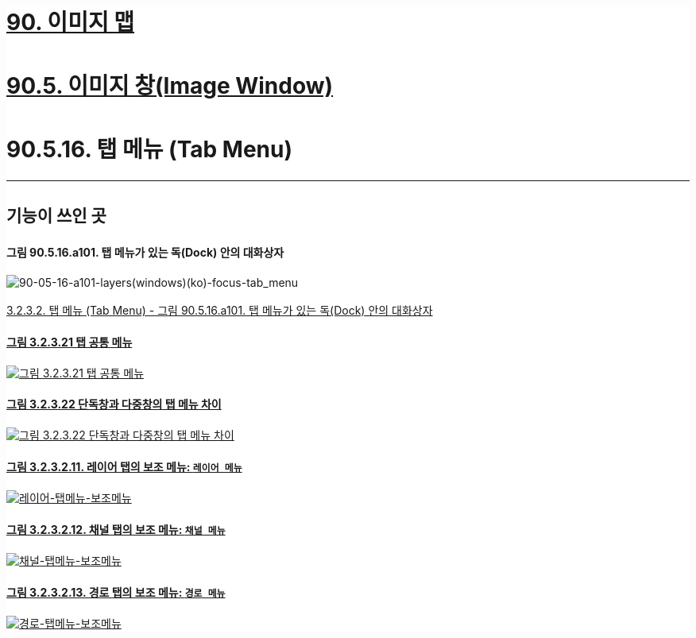 # [90. 이미지 맵](./90-00-image-map.md)
# [90.5. 이미지 창(Image Window)](./90-05-00-image_window.md)
# 90.5.16. 탭 메뉴 (Tab Menu)

***

## 기능이 쓰인 곳

#### 그림 90.5.16.a101. 탭 메뉴가 있는 독(Dock) 안의 대화상자
![90-05-16-a101-layers(windows)(ko)-focus-tab_menu](https://github.com/wonder13662/gimp/assets/15767104/307bf22f-06bf-4ff0-b9ef-62a70be3ff3c)

[3.2.3.2. 탭 메뉴 (Tab Menu) - 그림 90.5.16.a101. 탭 메뉴가 있는 독(Dock) 안의 대화상자]()

#### [그림 3.2.3.21 탭 공통 메뉴](https://wonder13662.github.io/gimp/2.10.36_ko/03-02-03-dialogs-and-dockingx-02-tab-menu.html#%EA%B7%B8%EB%A6%BC-32321-%ED%83%AD-%EA%B3%B5%ED%86%B5-%EB%A9%94%EB%89%B4)
[<img width="199" alt="그림 3.2.3.21 탭 공통 메뉴" environment="MacOS:Sonoma 14.2.1 GIMP 2.10.36"  src="https://github.com/wonder13662/gimp/assets/15767104/7f3bc446-a7d0-4515-8696-77e76216a2cf">](https://wonder13662.github.io/gimp/2.10.36_ko/03-02-03-dialogs-and-dockingx-02-tab-menu.html#%EA%B7%B8%EB%A6%BC-32321-%ED%83%AD-%EA%B3%B5%ED%86%B5-%EB%A9%94%EB%89%B4)

#### [그림 3.2.3.22 단독창과 다중창의 탭 메뉴 차이](https://wonder13662.github.io/gimp/2.10.36_ko/03-02-03-dialogs-and-dockingx-02-tab-menu.html#%EA%B7%B8%EB%A6%BC-32322-%EB%8B%A8%EB%8F%85%EC%B0%BD%EA%B3%BC-%EB%8B%A4%EC%A4%91%EC%B0%BD%EC%9D%98-%ED%83%AD-%EB%A9%94%EB%89%B4-%EC%B0%A8%EC%9D%B4)
[<img width="891" alt="그림 3.2.3.22 단독창과 다중창의 탭 메뉴 차이" environment="MacOS:Sonoma 14.2.1 GIMP 2.10.36"  src="https://github.com/wonder13662/gimp/assets/15767104/c13ec702-8ad6-49d1-9ef3-b2a7a8e271b1">](https://wonder13662.github.io/gimp/2.10.36_ko/03-02-03-dialogs-and-dockingx-02-tab-menu.html#%EA%B7%B8%EB%A6%BC-32322-%EB%8B%A8%EB%8F%85%EC%B0%BD%EA%B3%BC-%EB%8B%A4%EC%A4%91%EC%B0%BD%EC%9D%98-%ED%83%AD-%EB%A9%94%EB%89%B4-%EC%B0%A8%EC%9D%B4)

#### [그림 3.2.3.2.11. 레이어 탭의 보조 메뉴: `레이어 메뉴`](https://wonder13662.github.io/gimp/2.10.36_ko/03-02-03-dialogs-and-dockingx-02-tab-menu.html#%EA%B7%B8%EB%A6%BC-323211-%EB%A0%88%EC%9D%B4%EC%96%B4-%ED%83%AD%EC%9D%98-%EB%B3%B4%EC%A1%B0-%EB%A9%94%EB%89%B4-%EB%A0%88%EC%9D%B4%EC%96%B4-%EB%A9%94%EB%89%B4)
[<img width="594" alt="레이어-탭메뉴-보조메뉴" environment="MacOS:Sonoma 14.2.1 GIMP 2.10.36" src="https://github.com/wonder13662/gimp/assets/15767104/ce8e0462-fbcd-4cc6-a9ec-5717cf60cc9c">](https://wonder13662.github.io/gimp/2.10.36_ko/03-02-03-dialogs-and-dockingx-02-tab-menu.html#%EA%B7%B8%EB%A6%BC-323211-%EB%A0%88%EC%9D%B4%EC%96%B4-%ED%83%AD%EC%9D%98-%EB%B3%B4%EC%A1%B0-%EB%A9%94%EB%89%B4-%EB%A0%88%EC%9D%B4%EC%96%B4-%EB%A9%94%EB%89%B4)

#### [그림 3.2.3.2.12. 채널 탭의 보조 메뉴: `채널 메뉴`](https://wonder13662.github.io/gimp/2.10.36_ko/03-02-03-dialogs-and-dockingx-02-tab-menu.html#%EA%B7%B8%EB%A6%BC-323212-%EC%B1%84%EB%84%90-%ED%83%AD%EC%9D%98-%EB%B3%B4%EC%A1%B0-%EB%A9%94%EB%89%B4-%EC%B1%84%EB%84%90-%EB%A9%94%EB%89%B4)
[<img width="551" alt="채널-탭메뉴-보조메뉴" environment="MacOS:Sonoma 14.2.1 GIMP 2.10.36" src="https://github.com/wonder13662/gimp/assets/15767104/5dca2295-7f0b-4e91-be8d-840ce9db621f">](https://wonder13662.github.io/gimp/2.10.36_ko/03-02-03-dialogs-and-dockingx-02-tab-menu.html#%EA%B7%B8%EB%A6%BC-323212-%EC%B1%84%EB%84%90-%ED%83%AD%EC%9D%98-%EB%B3%B4%EC%A1%B0-%EB%A9%94%EB%89%B4-%EC%B1%84%EB%84%90-%EB%A9%94%EB%89%B4)

#### [그림 3.2.3.2.13. 경로 탭의 보조 메뉴: `경로 메뉴`](https://wonder13662.github.io/gimp/2.10.36_ko/03-02-03-dialogs-and-dockingx-02-tab-menu.html#%EA%B7%B8%EB%A6%BC-323213-%EA%B2%BD%EB%A1%9C-%ED%83%AD%EC%9D%98-%EB%B3%B4%EC%A1%B0-%EB%A9%94%EB%89%B4-%EA%B2%BD%EB%A1%9C-%EB%A9%94%EB%89%B4)
[<img width="552" alt="경로-탭메뉴-보조메뉴" environment="MacOS:Sonoma 14.2.1 GIMP 2.10.36" src="https://github.com/wonder13662/gimp/assets/15767104/dce5c338-2b4d-4453-994e-b59aa5f8f3f7">](https://wonder13662.github.io/gimp/2.10.36_ko/03-02-03-dialogs-and-dockingx-02-tab-menu.html#%EA%B7%B8%EB%A6%BC-323213-%EA%B2%BD%EB%A1%9C-%ED%83%AD%EC%9D%98-%EB%B3%B4%EC%A1%B0-%EB%A9%94%EB%89%B4-%EA%B2%BD%EB%A1%9C-%EB%A9%94%EB%89%B4)

